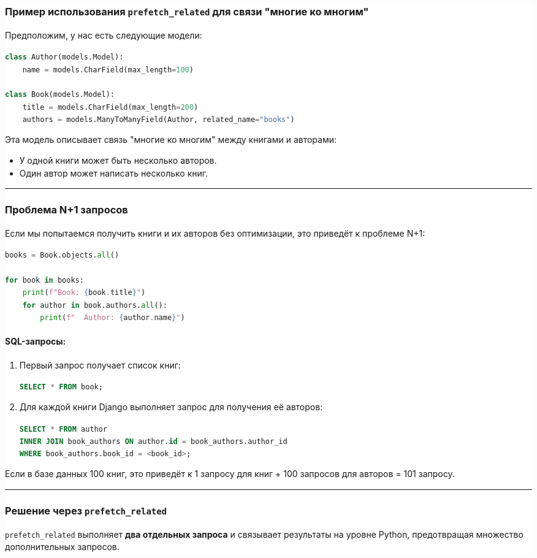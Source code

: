 

### **Пример использования `prefetch_related` для связи "многие ко многим"**

Предположим, у нас есть следующие модели:

```python
class Author(models.Model):
    name = models.CharField(max_length=100)

class Book(models.Model):
    title = models.CharField(max_length=200)
    authors = models.ManyToManyField(Author, related_name="books")
```

Эта модель описывает связь "многие ко многим" между книгами и авторами:
- У одной книги может быть несколько авторов.
- Один автор может написать несколько книг.

---

### **Проблема N+1 запросов**

Если мы попытаемся получить книги и их авторов без оптимизации, это приведёт к проблеме N+1:

```python
books = Book.objects.all()

for book in books:
    print(f"Book: {book.title}")
    for author in book.authors.all():
        print(f"  Author: {author.name}")
```

#### **SQL-запросы:**
1. Первый запрос получает список книг:
   ```sql
   SELECT * FROM book;
   ```

2. Для каждой книги Django выполняет запрос для получения её авторов:
   ```sql
   SELECT * FROM author
   INNER JOIN book_authors ON author.id = book_authors.author_id
   WHERE book_authors.book_id = <book_id>;
   ```

Если в базе данных 100 книг, это приведёт к 1 запросу для книг + 100 запросов для авторов = 101 запросу.

---

### **Решение через `prefetch_related`**

`prefetch_related` выполняет **два отдельных запроса** и связывает результаты на уровне Python, предотвращая множество дополнительных запросов.
